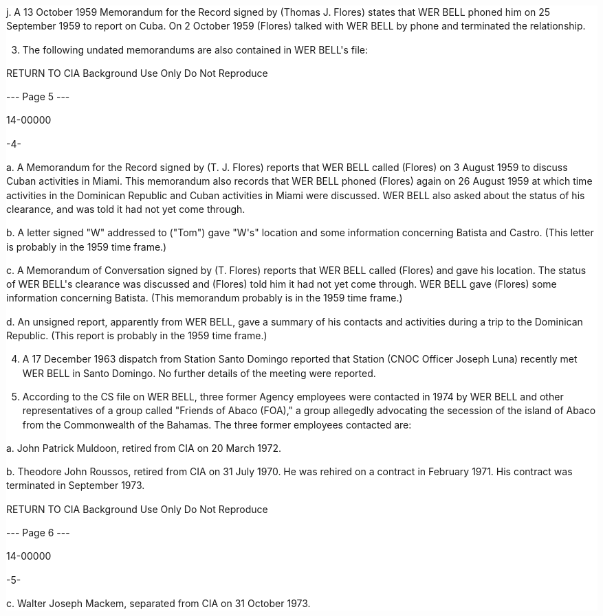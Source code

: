 j. A 13 October 1959 Memorandum for the Record signed by (Thomas J. Flores) states that WER BELL phoned him on 25 September 1959 to report on Cuba. On 2 October 1959 (Flores) talked with WER BELL by phone and terminated the relationship.

3. The following undated memorandums are also contained in WER BELL's file:

RETURN TO CIA
Background Use Only
Do Not Reproduce

--- Page 5 ---

14-00000

-4-

a. A Memorandum for the Record signed by (T. J. Flores) reports that WER BELL called (Flores) on 3 August 1959 to discuss Cuban activities in Miami. This memorandum also records that WER BELL phoned (Flores) again on 26 August 1959 at which time activities in the Dominican Republic and Cuban activities in Miami were discussed. WER BELL also asked about the status of his clearance, and was told it had not yet come through.

b. A letter signed "W" addressed to ("Tom") gave "W's" location and some information concerning Batista and Castro. (This letter is probably in the 1959 time frame.)

c. A Memorandum of Conversation signed by (T. Flores) reports that WER BELL called (Flores) and gave his location. The status of WER BELL's clearance was discussed and (Flores) told him it had not yet come through. WER BELL gave (Flores) some information concerning Batista. (This memorandum probably is in the 1959 time frame.)

d. An unsigned report, apparently from WER BELL, gave a summary of his contacts and activities during a trip to the Dominican Republic. (This report is probably in the 1959 time frame.)

4. A 17 December 1963 dispatch from Station Santo Domingo reported that Station (CNOC Officer Joseph Luna) recently met WER BELL in Santo Domingo. No further details of the meeting were reported.

5. According to the CS file on WER BELL, three former Agency employees were contacted in 1974 by WER BELL and other representatives of a group called "Friends of Abaco (FOA)," a group allegedly advocating the secession of the island of Abaco from the Commonwealth of the Bahamas. The three former employees contacted are:

a. John Patrick Muldoon, retired from CIA on 20 March 1972.

b. Theodore John Roussos, retired from CIA on 31 July 1970. He was rehired on a contract in February 1971. His contract was terminated in September 1973.

RETURN TO CIA
Background Use Only
Do Not Reproduce

--- Page 6 ---

14-00000

-5-

c. Walter Joseph Mackem, separated from CIA on 31 October 1973.

